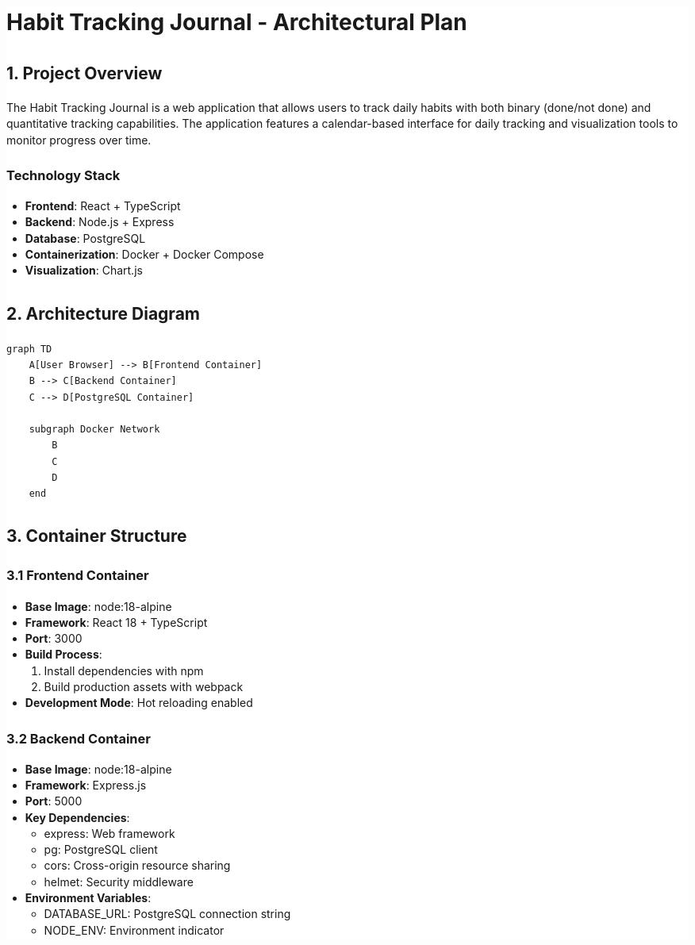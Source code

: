 # Habit Tracking Journal - Architectural Plan

## 1. Project Overview

The Habit Tracking Journal is a web application that allows users to track daily habits with both binary (done/not done) and quantitative tracking capabilities. The application features a calendar-based interface for daily tracking and visualization tools to monitor progress over time.

### Technology Stack
- **Frontend**: React + TypeScript
- **Backend**: Node.js + Express
- **Database**: PostgreSQL
- **Containerization**: Docker + Docker Compose
- **Visualization**: Chart.js

## 2. Architecture Diagram

```mermaid
graph TD
    A[User Browser] --> B[Frontend Container]
    B --> C[Backend Container]
    C --> D[PostgreSQL Container]
    
    subgraph Docker Network
        B
        C
        D
    end
```

## 3. Container Structure

### 3.1 Frontend Container
- **Base Image**: node:18-alpine
- **Framework**: React 18 + TypeScript
- **Port**: 3000
- **Build Process**: 
  1. Install dependencies with npm
  2. Build production assets with webpack
- **Development Mode**: Hot reloading enabled

### 3.2 Backend Container
- **Base Image**: node:18-alpine
- **Framework**: Express.js
- **Port**: 5000
- **Key Dependencies**:
  - express: Web framework
  - pg: PostgreSQL client
  - cors: Cross-origin resource sharing
  - helmet: Security middleware
- **Environment Variables**:
  - DATABASE_URL: PostgreSQL connection string
  - NODE_ENV: Environment indicator
